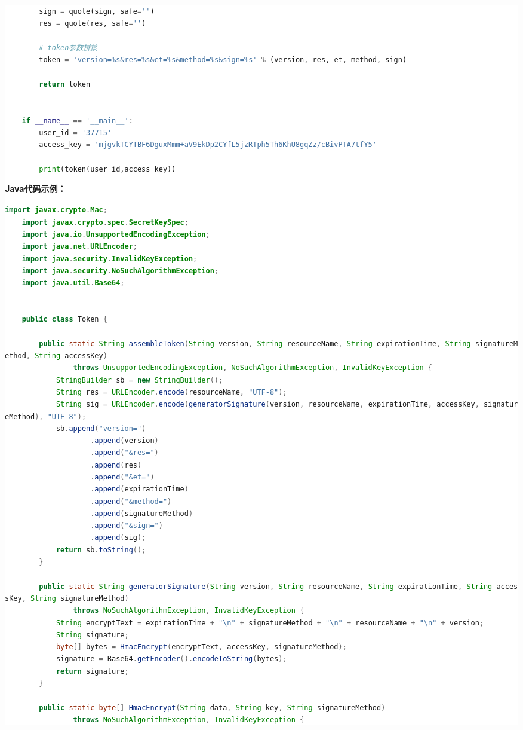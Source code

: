 ````python
        sign = quote(sign, safe='')
        res = quote(res, safe='')

        # token参数拼接
        token = 'version=%s&res=%s&et=%s&method=%s&sign=%s' % (version, res, et, method, sign)

        return token


    if __name__ == '__main__':
        user_id = '37715'
        access_key = 'mjgvkTCYTBF6DguxMmm+aV9EkDp2CYfL5jzRTph5Th6KhU8gqZz/cBivPTA7tfY5'

        print(token(user_id,access_key))
````

**Java代码示例：**

````java
import javax.crypto.Mac;
    import javax.crypto.spec.SecretKeySpec;
    import java.io.UnsupportedEncodingException;
    import java.net.URLEncoder;
    import java.security.InvalidKeyException;
    import java.security.NoSuchAlgorithmException;
    import java.util.Base64;


    public class Token {

        public static String assembleToken(String version, String resourceName, String expirationTime, String signatureMethod, String accessKey)
                throws UnsupportedEncodingException, NoSuchAlgorithmException, InvalidKeyException {
            StringBuilder sb = new StringBuilder();
            String res = URLEncoder.encode(resourceName, "UTF-8");
            String sig = URLEncoder.encode(generatorSignature(version, resourceName, expirationTime, accessKey, signatureMethod), "UTF-8");
            sb.append("version=")
                    .append(version)
                    .append("&res=")
                    .append(res)
                    .append("&et=")
                    .append(expirationTime)
                    .append("&method=")
                    .append(signatureMethod)
                    .append("&sign=")
                    .append(sig);
            return sb.toString();
        }

        public static String generatorSignature(String version, String resourceName, String expirationTime, String accessKey, String signatureMethod) 
                throws NoSuchAlgorithmException, InvalidKeyException {
            String encryptText = expirationTime + "\n" + signatureMethod + "\n" + resourceName + "\n" + version;
            String signature;
            byte[] bytes = HmacEncrypt(encryptText, accessKey, signatureMethod);
            signature = Base64.getEncoder().encodeToString(bytes);
            return signature;
        }

        public static byte[] HmacEncrypt(String data, String key, String signatureMethod)
                throws NoSuchAlgorithmException, InvalidKeyException {
````